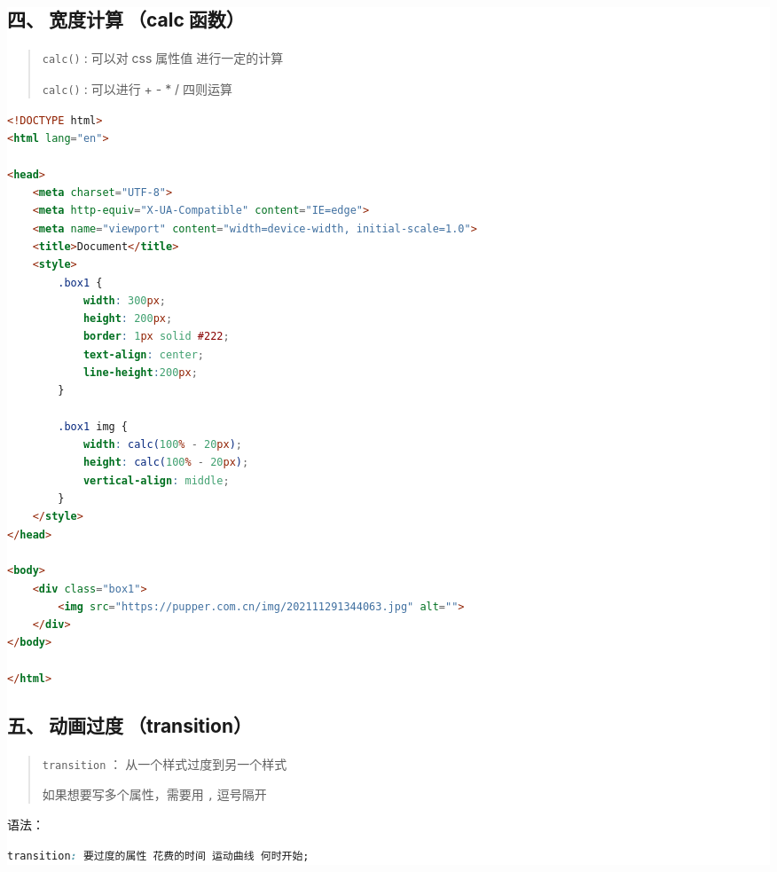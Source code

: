 ## 四、 宽度计算 （calc 函数）

>   `calc()` : 可以对 css 属性值 进行一定的计算
>
>   `calc()` : 可以进行 + - * / 四则运算

```HTML
<!DOCTYPE html>
<html lang="en">

<head>
    <meta charset="UTF-8">
    <meta http-equiv="X-UA-Compatible" content="IE=edge">
    <meta name="viewport" content="width=device-width, initial-scale=1.0">
    <title>Document</title>
    <style>
        .box1 {
            width: 300px;
            height: 200px;
            border: 1px solid #222;
            text-align: center;
            line-height:200px;
        }

        .box1 img {
            width: calc(100% - 20px);
            height: calc(100% - 20px);
            vertical-align: middle;
        }
    </style>
</head>

<body>
    <div class="box1">
        <img src="https://pupper.com.cn/img/202111291344063.jpg" alt="">
    </div>
</body>

</html>
```

## 五、 动画过度 （transition）

>   `transition` ： 从一个样式过度到另一个样式
>
>   如果想要写多个属性，需要用 `,` 逗号隔开

语法：

```css
transition: 要过度的属性 花费的时间 运动曲线 何时开始;
```
